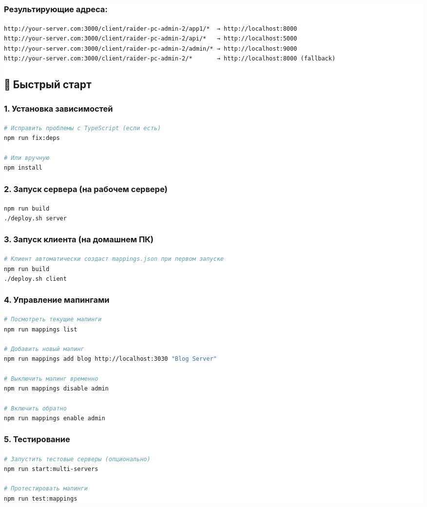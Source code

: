 ### Результирующие адреса:
```
http://your-server.com:3000/client/raider-pc-admin-2/app1/*  → http://localhost:8000
http://your-server.com:3000/client/raider-pc-admin-2/api/*   → http://localhost:5000
http://your-server.com:3000/client/raider-pc-admin-2/admin/* → http://localhost:9000
http://your-server.com:3000/client/raider-pc-admin-2/*       → http://localhost:8000 (fallback)
```

## 🚀 Быстрый старт

### 1. Установка зависимостей
```bash
# Исправить проблемы с TypeScript (если есть)
npm run fix:deps

# Или вручную
npm install
```

### 2. Запуск сервера (на рабочем сервере)
```bash
npm run build
./deploy.sh server
```

### 3. Запуск клиента (на домашнем ПК)
```bash
# Клиент автоматически создаст mappings.json при первом запуске
npm run build
./deploy.sh client
```

### 4. Управление мапингами
```bash
# Посмотреть текущие мапинги
npm run mappings list

# Добавить новый мапинг
npm run mappings add blog http://localhost:3030 "Blog Server"

# Выключить мапинг временно
npm run mappings disable admin

# Включить обратно
npm run mappings enable admin
```

### 5. Тестирование
```bash
# Запустить тестовые серверы (опционально)
npm run start:multi-servers

# Протестировать мапинги
npm run test:mappings
```
